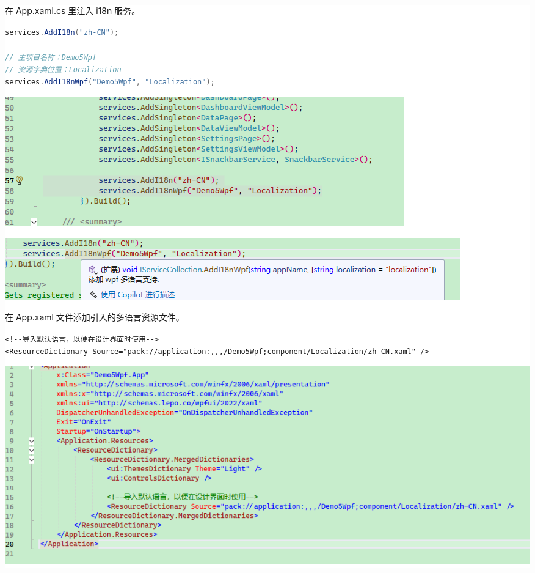 

在 App.xaml.cs 里注入 i18n 服务。

```csharp
services.AddI18n("zh-CN");

// 主项目名称：Demo5Wpf
// 资源字典位置：Localization
services.AddI18nWpf("Demo5Wpf", "Localization");
```

![image-20250107205109106](./images/image-20250107205109106.png)

![image-20250107205128690](./images/image-20250107205128690.png)



在 App.xaml 文件添加引入的多语言资源文件。

```xaml
<!--导入默认语言，以便在设计界面时使用-->
<ResourceDictionary Source="pack://application:,,,/Demo5Wpf;component/Localization/zh-CN.xaml" />
```

![image-20250107205339994](./images/image-20250107205339994.png)
